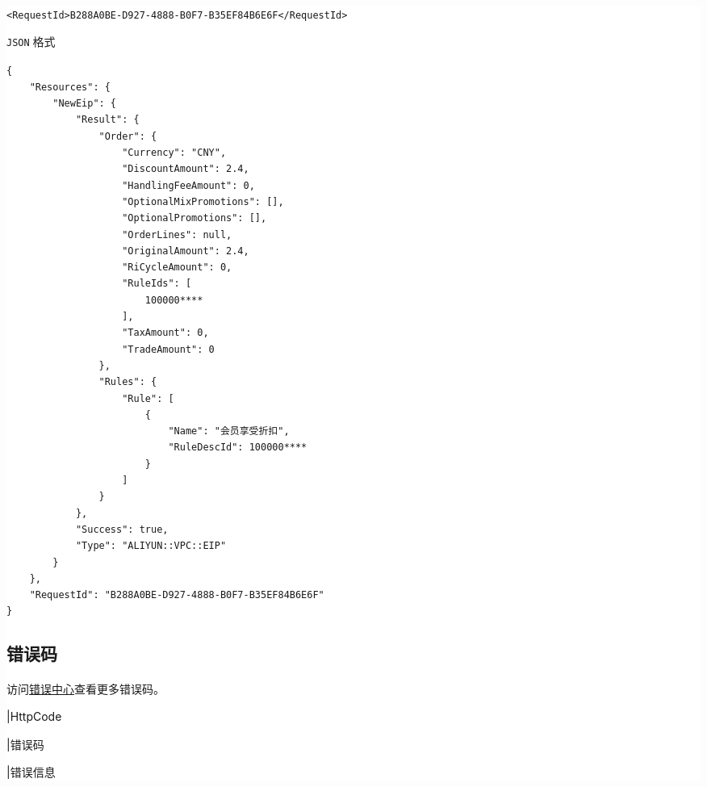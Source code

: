 ```
<RequestId>B288A0BE-D927-4888-B0F7-B35EF84B6E6F</RequestId>
```

`JSON` 格式

```
{
    "Resources": {
        "NewEip": {
            "Result": {
                "Order": {
                    "Currency": "CNY",
                    "DiscountAmount": 2.4,
                    "HandlingFeeAmount": 0,
                    "OptionalMixPromotions": [],
                    "OptionalPromotions": [],
                    "OrderLines": null,
                    "OriginalAmount": 2.4,
                    "RiCycleAmount": 0,
                    "RuleIds": [
                        100000****
                    ],
                    "TaxAmount": 0,
                    "TradeAmount": 0
                },
                "Rules": {
                    "Rule": [
                        {
                            "Name": "会员享受折扣",
                            "RuleDescId": 100000****
                        }
                    ]
                }
            },
            "Success": true,
            "Type": "ALIYUN::VPC::EIP"
        }
    },
    "RequestId": "B288A0BE-D927-4888-B0F7-B35EF84B6E6F"    
}
```

## 错误码

访问[错误中心](https://error-center.alibabacloud.com/status/product/ROS)查看更多错误码。

|HttpCode

|错误码

|错误信息
